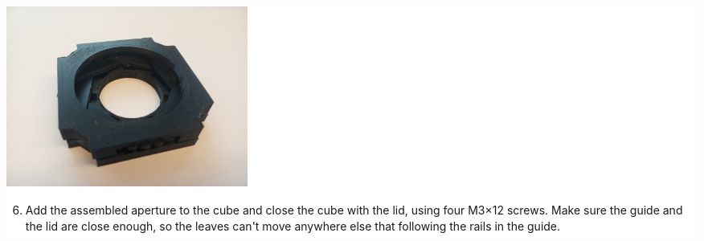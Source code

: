 <img src="./IMAGES/CirAp09.jpg" width="300">
</p>

6. Add the assembled aperture to the cube and close the cube with the lid, using four M3×12 screws. Make sure the guide and the lid are close enough, so the leaves can't move anywhere else that following the rails in the guide.
<p align="center">